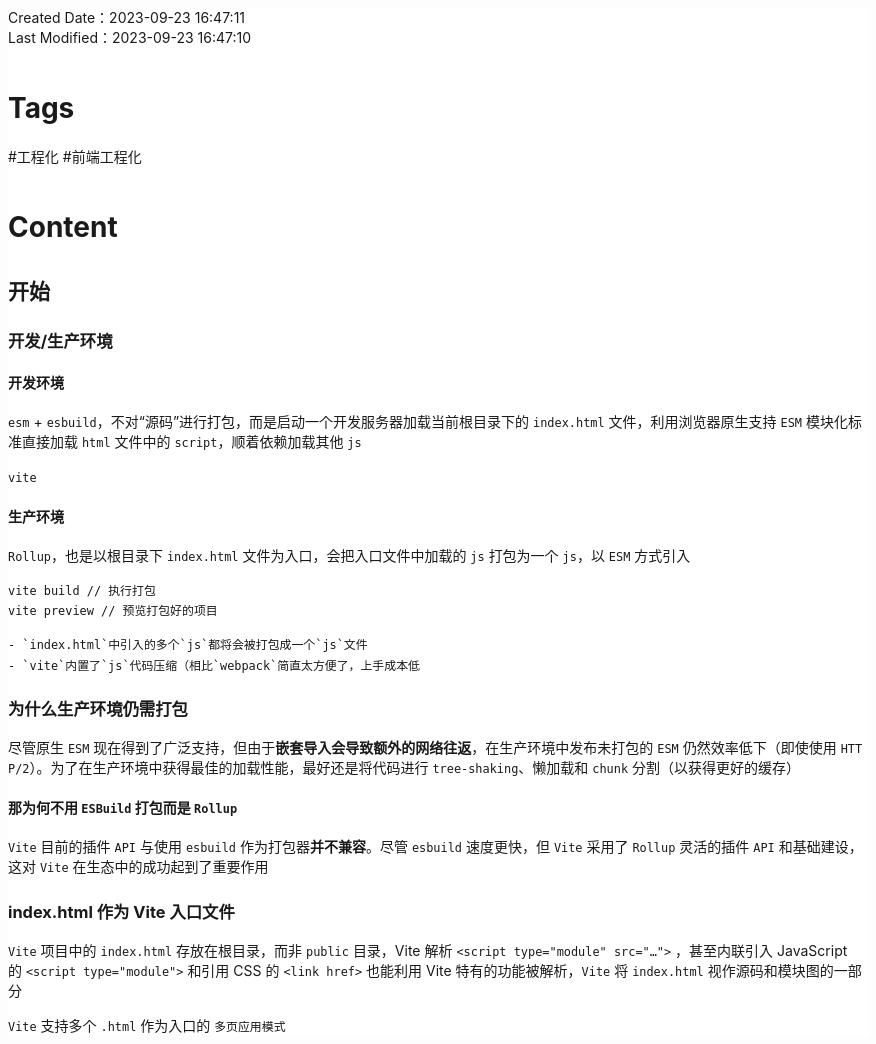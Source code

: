 Created Date：2023-09-23 16:47:11  
Last Modified：2023-09-23 16:47:10

# Tags

#工程化 #前端工程化

# Content

## 开始

### 开发/生产环境

#### 开发环境

`esm` + `esbuild`，不对“源码”进行打包，而是启动一个开发服务器加载当前根目录下的 `index.html` 文件，利用浏览器原生支持 `ESM` 模块化标准直接加载 `html` 文件中的 `script`，顺着依赖加载其他 `js`  

```shell
vite
```

#### 生产环境

`Rollup`，也是以根目录下 `index.html` 文件为入口，会把入口文件中加载的 `js` 打包为一个 `js`，以 `ESM` 方式引入

```shell
vite build // 执行打包
vite preview // 预览打包好的项目
```

```ad-tip
- `index.html`中引入的多个`js`都将会被打包成一个`js`文件
- `vite`内置了`js`代码压缩（相比`webpack`简直太方便了，上手成本低
```

### 为什么生产环境仍需打包

尽管原生 `ESM` 现在得到了广泛支持，但由于**嵌套导入会导致额外的网络往返**，在生产环境中发布未打包的 `ESM` 仍然效率低下（即使使用 `HTTP/2`）。为了在生产环境中获得最佳的加载性能，最好还是将代码进行 `tree-shaking`、懒加载和 `chunk` 分割（以获得更好的缓存）

#### 那为何不用 `ESBuild` 打包而是 `Rollup`

`Vite` 目前的插件 `API` 与使用 `esbuild` 作为打包器**并不兼容**。尽管 `esbuild` 速度更快，但 `Vite` 采用了 `Rollup` 灵活的插件 `API` 和基础建设，这对 `Vite` 在生态中的成功起到了重要作用

### index.html 作为 Vite 入口文件

`Vite` 项目中的 `index.html` 存放在根目录，而非 `public` 目录，Vite 解析 `<script type="module" src="…">` ，甚至内联引入 JavaScript 的 `<script type="module">` 和引用 CSS 的 `<link href>` 也能利用 Vite 特有的功能被解析，`Vite` 将 `index.html` 视作源码和模块图的一部分

`Vite` 支持多个 `.html` 作为入口的 `多页应用模式`
